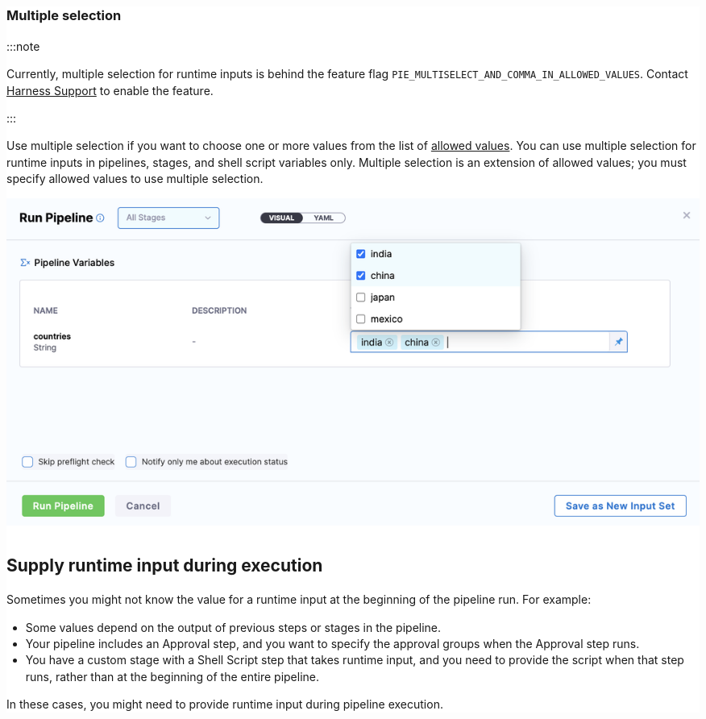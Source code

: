 
</TabItem>
</Tabs>


### Multiple selection

:::note

Currently, multiple selection for runtime inputs is behind the feature flag `PIE_MULTISELECT_AND_COMMA_IN_ALLOWED_VALUES`. Contact [Harness Support](mailto:support@harness.io) to enable the feature.

:::

Use multiple selection if you want to choose one or more values from the list of [allowed values](#allowed-values). You can use multiple selection for runtime inputs in pipelines, stages, and shell script variables only. Multiple selection is an extension of allowed values; you must specify allowed values to use multiple selection.

![](./static/runtime-inputs-11.png)

## Supply runtime input during execution

Sometimes you might not know the value for a runtime input at the beginning of the pipeline run. For example:

* Some values depend on the output of previous steps or stages in the pipeline.
* Your pipeline includes an Approval step, and you want to specify the approval groups when the Approval step runs.
* You have a custom stage with a Shell Script step that takes runtime input, and you need to provide the script when that step runs, rather than at the beginning of the entire pipeline.

In these cases, you might need to provide runtime input during pipeline execution.

